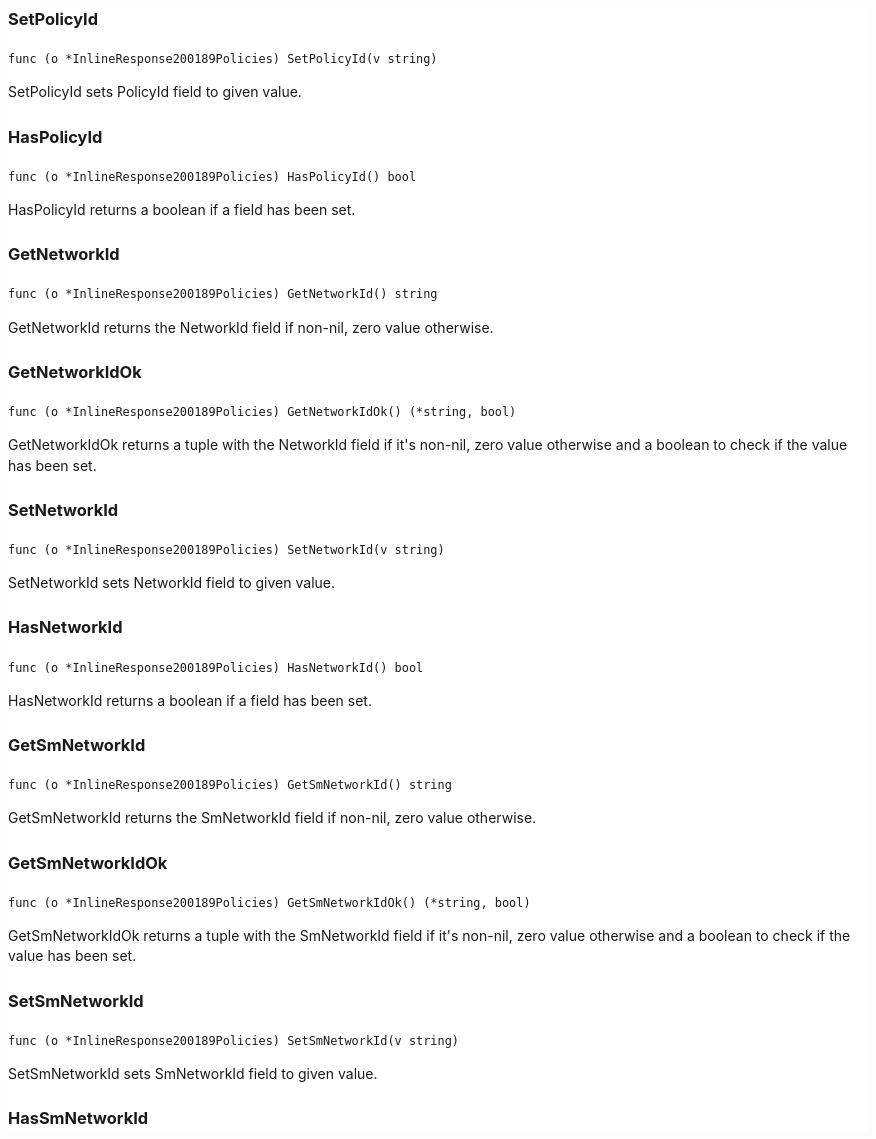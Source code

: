 ### SetPolicyId

`func (o *InlineResponse200189Policies) SetPolicyId(v string)`

SetPolicyId sets PolicyId field to given value.

### HasPolicyId

`func (o *InlineResponse200189Policies) HasPolicyId() bool`

HasPolicyId returns a boolean if a field has been set.

### GetNetworkId

`func (o *InlineResponse200189Policies) GetNetworkId() string`

GetNetworkId returns the NetworkId field if non-nil, zero value otherwise.

### GetNetworkIdOk

`func (o *InlineResponse200189Policies) GetNetworkIdOk() (*string, bool)`

GetNetworkIdOk returns a tuple with the NetworkId field if it's non-nil, zero value otherwise
and a boolean to check if the value has been set.

### SetNetworkId

`func (o *InlineResponse200189Policies) SetNetworkId(v string)`

SetNetworkId sets NetworkId field to given value.

### HasNetworkId

`func (o *InlineResponse200189Policies) HasNetworkId() bool`

HasNetworkId returns a boolean if a field has been set.

### GetSmNetworkId

`func (o *InlineResponse200189Policies) GetSmNetworkId() string`

GetSmNetworkId returns the SmNetworkId field if non-nil, zero value otherwise.

### GetSmNetworkIdOk

`func (o *InlineResponse200189Policies) GetSmNetworkIdOk() (*string, bool)`

GetSmNetworkIdOk returns a tuple with the SmNetworkId field if it's non-nil, zero value otherwise
and a boolean to check if the value has been set.

### SetSmNetworkId

`func (o *InlineResponse200189Policies) SetSmNetworkId(v string)`

SetSmNetworkId sets SmNetworkId field to given value.

### HasSmNetworkId
